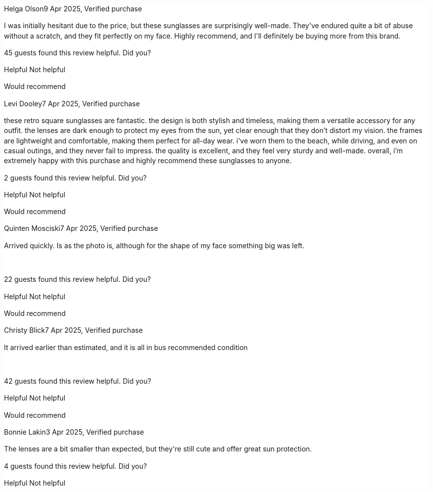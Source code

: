 Helga Olson9 Apr 2025, Verified purchase

I was initially hesitant due to the price, but these sunglasses are surprisingly well-made. They've endured quite a bit of abuse without a scratch, and they fit perfectly on my face. Highly recommend, and I'll definitely be buying more from this brand.

45 guests found this review helpful. Did you?

Helpful
Not helpful

Would recommend

Levi Dooley7 Apr 2025, Verified purchase

these retro square sunglasses are fantastic. the design is both stylish and timeless, making them a versatile accessory for any outfit. the lenses are dark enough to protect my eyes from the sun, yet clear enough that they don’t distort my vision. the frames are lightweight and comfortable, making them perfect for all-day wear. i've worn them to the beach, while driving, and even on casual outings, and they never fail to impress. the quality is excellent, and they feel very sturdy and well-made. overall, i’m extremely happy with this purchase and highly recommend these sunglasses to anyone.

2 guests found this review helpful. Did you?

Helpful
Not helpful

Would recommend

Quinten Mosciski7 Apr 2025, Verified purchase

Arrived quickly. Is as the photo is, although for the shape of my face something big was left.

[![]()](https://img1.sellvia.com/uploads/2024/02/19/aa3a2385e0e53252dd4cde3b551f5304.jpg-full.webp)

22 guests found this review helpful. Did you?

Helpful
Not helpful

Would recommend

Christy Blick7 Apr 2025, Verified purchase

It arrived earlier than estimated, and it is all in bus recommended condition

[![]()](https://img1.sellvia.com/uploads/2024/02/19/3143734612f2bf46935f3a9d9461b525.jpg-full.webp)

42 guests found this review helpful. Did you?

Helpful
Not helpful

Would recommend

Bonnie Lakin3 Apr 2025, Verified purchase

The lenses are a bit smaller than expected, but they're still cute and offer great sun protection.

4 guests found this review helpful. Did you?

Helpful
Not helpful
